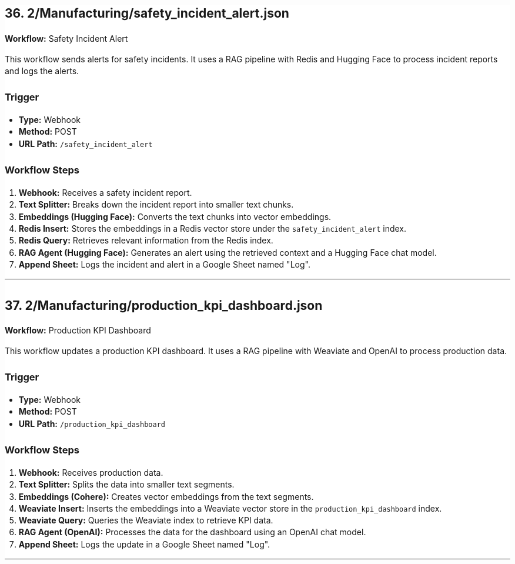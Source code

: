 ## 36. 2/Manufacturing/safety_incident_alert.json

**Workflow:** Safety Incident Alert

This workflow sends alerts for safety incidents. It uses a RAG pipeline with Redis and Hugging Face to process incident reports and logs the alerts.

### Trigger

- **Type:** Webhook
- **Method:** POST
- **URL Path:** `/safety_incident_alert`

### Workflow Steps

1.  **Webhook:** Receives a safety incident report.
2.  **Text Splitter:** Breaks down the incident report into smaller text chunks.
3.  **Embeddings (Hugging Face):** Converts the text chunks into vector embeddings.
4.  **Redis Insert:** Stores the embeddings in a Redis vector store under the `safety_incident_alert` index.
5.  **Redis Query:** Retrieves relevant information from the Redis index.
6.  **RAG Agent (Hugging Face):** Generates an alert using the retrieved context and a Hugging Face chat model.
7.  **Append Sheet:** Logs the incident and alert in a Google Sheet named "Log".

---

## 37. 2/Manufacturing/production_kpi_dashboard.json

**Workflow:** Production KPI Dashboard

This workflow updates a production KPI dashboard. It uses a RAG pipeline with Weaviate and OpenAI to process production data.

### Trigger

- **Type:** Webhook
- **Method:** POST
- **URL Path:** `/production_kpi_dashboard`

### Workflow Steps

1.  **Webhook:** Receives production data.
2.  **Text Splitter:** Splits the data into smaller text segments.
3.  **Embeddings (Cohere):** Creates vector embeddings from the text segments.
4.  **Weaviate Insert:** Inserts the embeddings into a Weaviate vector store in the `production_kpi_dashboard` index.
5.  **Weaviate Query:** Queries the Weaviate index to retrieve KPI data.
6.  **RAG Agent (OpenAI):** Processes the data for the dashboard using an OpenAI chat model.
7.  **Append Sheet:** Logs the update in a Google Sheet named "Log".

---
